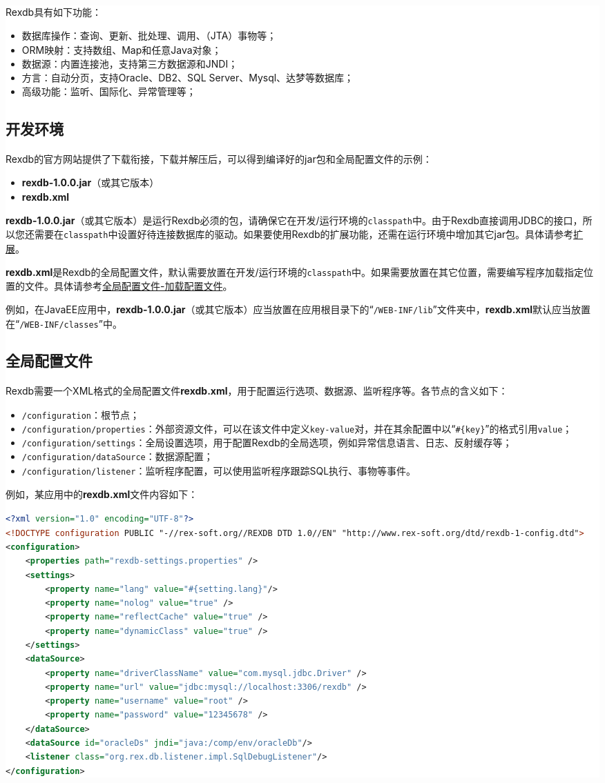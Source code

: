 Rexdb具有如下功能：

- 数据库操作：查询、更新、批处理、调用、（JTA）事物等；
- ORM映射：支持数组、Map和任意Java对象；
- 数据源：内置连接池，支持第三方数据源和JNDI；
- 方言：自动分页，支持Oracle、DB2、SQL Server、Mysql、达梦等数据库；
- 高级功能：监听、国际化、异常管理等；

## <div id="environment">开发环境</div> ##

Rexdb的官方网站提供了下载衔接，下载并解压后，可以得到编译好的jar包和全局配置文件的示例：

- **rexdb-1.0.0.jar**（或其它版本）
- **rexdb.xml**

**rexdb-1.0.0.jar**（或其它版本）是运行Rexdb必须的包，请确保它在开发/运行环境的`classpath`中。由于Rexdb直接调用JDBC的接口，所以您还需要在`classpath`中设置好待连接数据库的驱动。如果要使用Rexdb的扩展功能，还需在运行环境中增加其它jar包。具体请参考[扩展](#user-content-express)。

**rexdb.xml**是Rexdb的全局配置文件，默认需要放置在开发/运行环境的`classpath`中。如果需要放置在其它位置，需要编写程序加载指定位置的文件。具体请参考[全局配置文件-加载配置文件](#user-content-config-load)。

例如，在JavaEE应用中，**rexdb-1.0.0.jar**（或其它版本）应当放置在应用根目录下的“`/WEB-INF/lib`”文件夹中，**rexdb.xml**默认应当放置在“`/WEB-INF/classes`”中。


## <div id="config">全局配置文件</div> ##

Rexdb需要一个XML格式的全局配置文件**rexdb.xml**，用于配置运行选项、数据源、监听程序等。各节点的含义如下：

- `/configuration`：根节点；
- `/configuration/properties`：外部资源文件，可以在该文件中定义`key-value`对，并在其余配置中以“`#{key}`”的格式引用`value`；
- `/configuration/settings`：全局设置选项，用于配置Rexdb的全局选项，例如异常信息语言、日志、反射缓存等；
- `/configuration/dataSource`：数据源配置；
- `/configuration/listener`：监听程序配置，可以使用监听程序跟踪SQL执行、事物等事件。

例如，某应用中的**rexdb.xml**文件内容如下：

```xml
<?xml version="1.0" encoding="UTF-8"?> 
<!DOCTYPE configuration PUBLIC "-//rex-soft.org//REXDB DTD 1.0//EN" "http://www.rex-soft.org/dtd/rexdb-1-config.dtd">
<configuration>
	<properties path="rexdb-settings.properties" />
	<settings>
		<property name="lang" value="#{setting.lang}"/>
		<property name="nolog" value="true" />
		<property name="reflectCache" value="true" />
		<property name="dynamicClass" value="true" />
	</settings>
	<dataSource>
		<property name="driverClassName" value="com.mysql.jdbc.Driver" />
		<property name="url" value="jdbc:mysql://localhost:3306/rexdb" />
		<property name="username" value="root" />
		<property name="password" value="12345678" />
	</dataSource>
	<dataSource id="oracleDs" jndi="java:/comp/env/oracleDb"/>
 	<listener class="org.rex.db.listener.impl.SqlDebugListener"/> 
</configuration>
```
